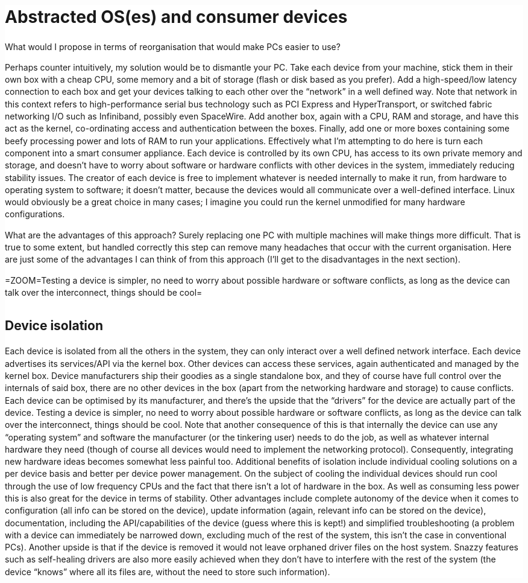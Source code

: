 # Abstracted OS(es) and consumer devices

What would I propose in terms of reorganisation that would make PCs easier to use?

Perhaps counter intuitively, my solution would be to dismantle your PC. Take each device from your machine, stick them in their own box with a cheap CPU, some memory and a bit of storage (flash or disk based as you prefer). Add a high-speed/low latency connection to each box and get your devices talking to each other over the “network” in a well defined way. Note that network in this context refers to high-performance serial bus technology such as PCI Express and HyperTransport, or switched fabric networking I/O such as Infiniband, possibly even SpaceWire. Add another box, again with a CPU, RAM and storage, and have this act as the kernel, co-ordinating access and authentication between the boxes. Finally, add one or more boxes containing some beefy processing power and lots of RAM to run your applications. Effectively what I’m attempting to do here is turn each component into a smart consumer appliance. Each device is controlled by its own CPU, has access to its own private memory and storage, and doesn’t have to worry about software or hardware conflicts with other devices in the system, immediately reducing stability issues. The creator of each device is free to implement whatever is needed internally to make it run, from hardware to operating system to software; it doesn’t matter, because the devices would all communicate over a well-defined interface. Linux would obviously be a great choice in many cases; I imagine you could run the kernel unmodified for many hardware configurations.

What are the advantages of this approach? Surely replacing one PC with multiple machines will make things more difficult. That is true to some extent, but handled correctly this step can remove many headaches that occur with the current organisation. Here are just some of the advantages I can think of from this approach (I’ll get to the disadvantages in the next section).


=ZOOM=Testing a device is simpler, no need to worry about possible hardware or software conflicts, as long as the device can talk over the interconnect, things should be cool=


## Device isolation

Each device is isolated from all the others in the system, they can only interact over a well defined network interface. Each device advertises its services/API via the kernel box. Other devices can access these services, again authenticated and managed by the kernel box. Device manufacturers ship their goodies as a single standalone box, and they of course have full control over the internals of said box, there are no other devices in the box (apart from the networking hardware and storage) to cause conflicts. Each device can be optimised by its manufacturer, and there’s the upside that the “drivers” for the device are actually part of the device. Testing a device is simpler, no need to worry about possible hardware or software conflicts, as long as the device can talk over the interconnect, things should be cool. Note that another consequence of this is that internally the device can use any “operating system” and software the manufacturer (or the tinkering user) needs to do the job, as well as whatever internal hardware they need (though of course all devices would need to implement the networking protocol). Consequently, integrating new hardware ideas becomes somewhat less painful too. Additional benefits of isolation include individual cooling solutions on a per device basis and better per device power management. On the subject of cooling the individual devices should run cool through the use of low frequency CPUs and the fact that there isn’t a lot of hardware in the box. As well as consuming less power this is also great for the device in terms of stability. Other advantages include complete autonomy of the device when it comes to configuration (all info can be stored on the device), update information (again, relevant info can be stored on the device), documentation, including the API/capabilities of the device (guess where this is kept!) and simplified troubleshooting (a problem with a device can immediately be narrowed down, excluding much of the rest of the system, this isn’t the case in conventional PCs). Another upside is that if the device is removed it would not leave orphaned driver files on the host system. Snazzy features such as self-healing drivers are also more easily achieved when they don’t have to interfere with the rest of the system (the device “knows” where all its files are, without the need to store such information).
